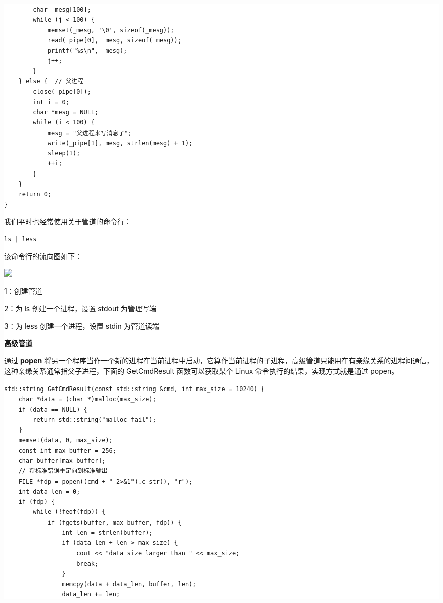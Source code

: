 ```
        char _mesg[100];
        while (j < 100) {
            memset(_mesg, '\0', sizeof(_mesg));
            read(_pipe[0], _mesg, sizeof(_mesg));
            printf("%s\n", _mesg);
            j++;
        }
    } else {  // 父进程
        close(_pipe[0]);
        int i = 0;
        char *mesg = NULL;
        while (i < 100) {
            mesg = "父进程来写消息了";
            write(_pipe[1], mesg, strlen(mesg) + 1);
            sleep(1);
            ++i;
        }
    }
    return 0;
}

```

我们平时也经常使用关于管道的命令行：  

```
ls | less

```

该命令行的流向图如下：  
  

![](https://mmbiz.qpic.cn/mmbiz_png/9lFFFiaKpEr8Pnej5HSUaPCia1zguc4KbhYxKQXoK9p50n8B2haIEPrLxTfvHVbc4MBApdfddOHF6HKCicxPq5QLg/640?wx_fmt=png)

1：创建管道

2：为 ls 创建一个进程，设置 stdout 为管理写端

3：为 less 创建一个进程，设置 stdin 为管道读端

**高级管道**

通过 **popen** 将另一个程序当作一个新的进程在当前进程中启动，它算作当前进程的子进程，高级管道只能用在有亲缘关系的进程间通信，这种亲缘关系通常指父子进程，下面的 GetCmdResult 函数可以获取某个 Linux 命令执行的结果，实现方式就是通过 popen。

```
std::string GetCmdResult(const std::string &cmd, int max_size = 10240) {
    char *data = (char *)malloc(max_size);
    if (data == NULL) {
        return std::string("malloc fail");
    }
    memset(data, 0, max_size);
    const int max_buffer = 256;
    char buffer[max_buffer];
    // 将标准错误重定向到标准输出
    FILE *fdp = popen((cmd + " 2>&1").c_str(), "r");
    int data_len = 0;
    if (fdp) {
        while (!feof(fdp)) {
            if (fgets(buffer, max_buffer, fdp)) {
                int len = strlen(buffer);
                if (data_len + len > max_size) {
                    cout << "data size larger than " << max_size;
                    break;
                }
                memcpy(data + data_len, buffer, len);
                data_len += len;
```